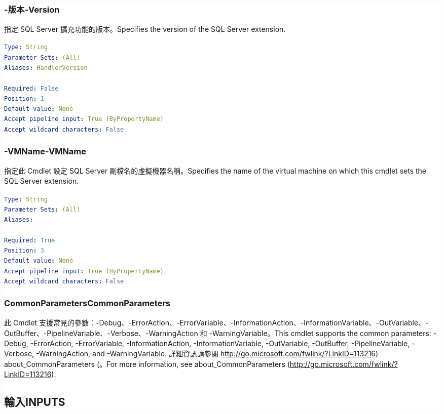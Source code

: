### <span data-ttu-id="78b2d-143">-版本</span><span class="sxs-lookup"><span data-stu-id="78b2d-143">-Version</span></span>
<span data-ttu-id="78b2d-144">指定 SQL Server 擴充功能的版本。</span><span class="sxs-lookup"><span data-stu-id="78b2d-144">Specifies the version of the SQL Server extension.</span></span>

```yaml
Type: String
Parameter Sets: (All)
Aliases: HandlerVersion

Required: False
Position: 1
Default value: None
Accept pipeline input: True (ByPropertyName)
Accept wildcard characters: False
```

### <span data-ttu-id="78b2d-145">-VMName</span><span class="sxs-lookup"><span data-stu-id="78b2d-145">-VMName</span></span>
<span data-ttu-id="78b2d-146">指定此 Cmdlet 設定 SQL Server 副檔名的虛擬機器名稱。</span><span class="sxs-lookup"><span data-stu-id="78b2d-146">Specifies the name of the virtual machine on which this cmdlet sets the SQL Server extension.</span></span>

```yaml
Type: String
Parameter Sets: (All)
Aliases:

Required: True
Position: 3
Default value: None
Accept pipeline input: True (ByPropertyName)
Accept wildcard characters: False
```

### <span data-ttu-id="78b2d-147">CommonParameters</span><span class="sxs-lookup"><span data-stu-id="78b2d-147">CommonParameters</span></span>
<span data-ttu-id="78b2d-148">此 Cmdlet 支援常見的參數：-Debug、-ErrorAction、-ErrorVariable、-InformationAction、-InformationVariable、-OutVariable、-OutBuffer、-PipelineVariable、-Verbose、-WarningAction 和 -WarningVariable。</span><span class="sxs-lookup"><span data-stu-id="78b2d-148">This cmdlet supports the common parameters: -Debug, -ErrorAction, -ErrorVariable, -InformationAction, -InformationVariable, -OutVariable, -OutBuffer, -PipelineVariable, -Verbose, -WarningAction, and -WarningVariable.</span></span> <span data-ttu-id="78b2d-149">詳細資訊請參閱 http://go.microsoft.com/fwlink/?LinkID=113216) about_CommonParameters (。</span><span class="sxs-lookup"><span data-stu-id="78b2d-149">For more information, see about_CommonParameters (http://go.microsoft.com/fwlink/?LinkID=113216).</span></span>

## <span data-ttu-id="78b2d-150">輸入</span><span class="sxs-lookup"><span data-stu-id="78b2d-150">INPUTS</span></span>

